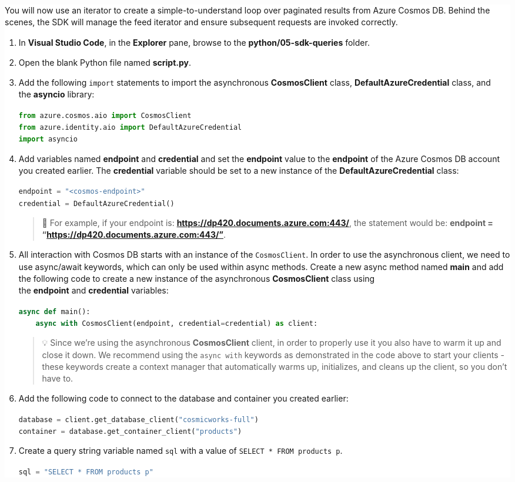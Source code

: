 You will now use an iterator to create a simple-to-understand loop over paginated results from Azure Cosmos DB. Behind the scenes, the SDK will manage the feed iterator and ensure subsequent requests are invoked correctly.

1. In **Visual Studio Code**, in the **Explorer** pane, browse to the **python/05-sdk-queries** folder.
    
2. Open the blank Python file named **script.py**.
    
3. Add the following `import` statements to import the asynchronous **CosmosClient** class, **DefaultAzureCredential** class, and the **asyncio** library:
    
    
    ```python
    from azure.cosmos.aio import CosmosClient
    from azure.identity.aio import DefaultAzureCredential
    import asyncio
    ```
    
4. Add variables named **endpoint** and **credential** and set the **endpoint** value to the **endpoint** of the Azure Cosmos DB account you created earlier. The **credential** variable should be set to a new instance of the **DefaultAzureCredential** class:
    
    
    ```python
    endpoint = "<cosmos-endpoint>"
    credential = DefaultAzureCredential()
    ```
    
    > 📝 For example, if your endpoint is: **https://dp420.documents.azure.com:443/**, the statement would be: **endpoint = “https://dp420.documents.azure.com:443/”**.
    
5. All interaction with Cosmos DB starts with an instance of the `CosmosClient`. In order to use the asynchronous client, we need to use async/await keywords, which can only be used within async methods. Create a new async method named **main** and add the following code to create a new instance of the asynchronous **CosmosClient** class using the **endpoint** and **credential** variables:
    
    
    ```python
    async def main():
        async with CosmosClient(endpoint, credential=credential) as client:
    ```
    
    > 💡 Since we’re using the asynchronous **CosmosClient** client, in order to properly use it you also have to warm it up and close it down. We recommend using the `async with` keywords as demonstrated in the code above to start your clients - these keywords create a context manager that automatically warms up, initializes, and cleans up the client, so you don’t have to.
    
6. Add the following code to connect to the database and container you created earlier:
    
    
    ```python
    database = client.get_database_client("cosmicworks-full")
    container = database.get_container_client("products")
    ```
    
7. Create a query string variable named `sql` with a value of `SELECT * FROM products p`.
    
    
    ```python
    sql = "SELECT * FROM products p"
    ```
    